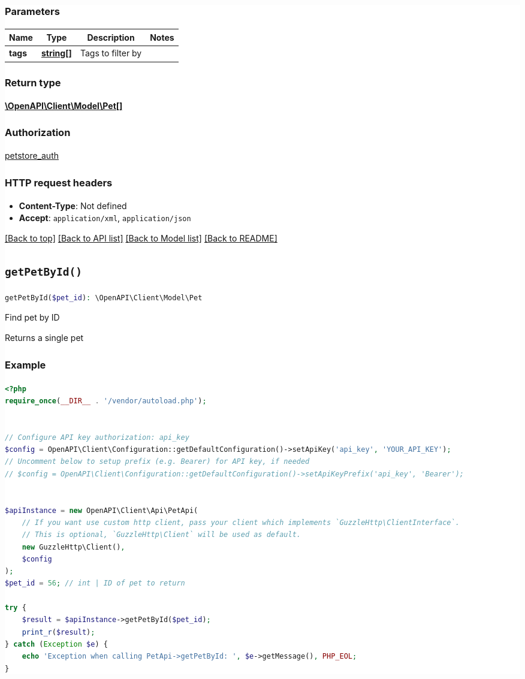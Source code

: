 ### Parameters

| Name | Type | Description  | Notes |
| ------------- | ------------- | ------------- | ------------- |
| **tags** | [**string[]**](../Model/string.md)| Tags to filter by | |

### Return type

[**\OpenAPI\Client\Model\Pet[]**](../Model/Pet.md)

### Authorization

[petstore_auth](../../README.md#petstore_auth)

### HTTP request headers

- **Content-Type**: Not defined
- **Accept**: `application/xml`, `application/json`

[[Back to top]](#) [[Back to API list]](../../README.md#endpoints)
[[Back to Model list]](../../README.md#models)
[[Back to README]](../../README.md)

## `getPetById()`

```php
getPetById($pet_id): \OpenAPI\Client\Model\Pet
```

Find pet by ID

Returns a single pet

### Example

```php
<?php
require_once(__DIR__ . '/vendor/autoload.php');


// Configure API key authorization: api_key
$config = OpenAPI\Client\Configuration::getDefaultConfiguration()->setApiKey('api_key', 'YOUR_API_KEY');
// Uncomment below to setup prefix (e.g. Bearer) for API key, if needed
// $config = OpenAPI\Client\Configuration::getDefaultConfiguration()->setApiKeyPrefix('api_key', 'Bearer');


$apiInstance = new OpenAPI\Client\Api\PetApi(
    // If you want use custom http client, pass your client which implements `GuzzleHttp\ClientInterface`.
    // This is optional, `GuzzleHttp\Client` will be used as default.
    new GuzzleHttp\Client(),
    $config
);
$pet_id = 56; // int | ID of pet to return

try {
    $result = $apiInstance->getPetById($pet_id);
    print_r($result);
} catch (Exception $e) {
    echo 'Exception when calling PetApi->getPetById: ', $e->getMessage(), PHP_EOL;
}
```
